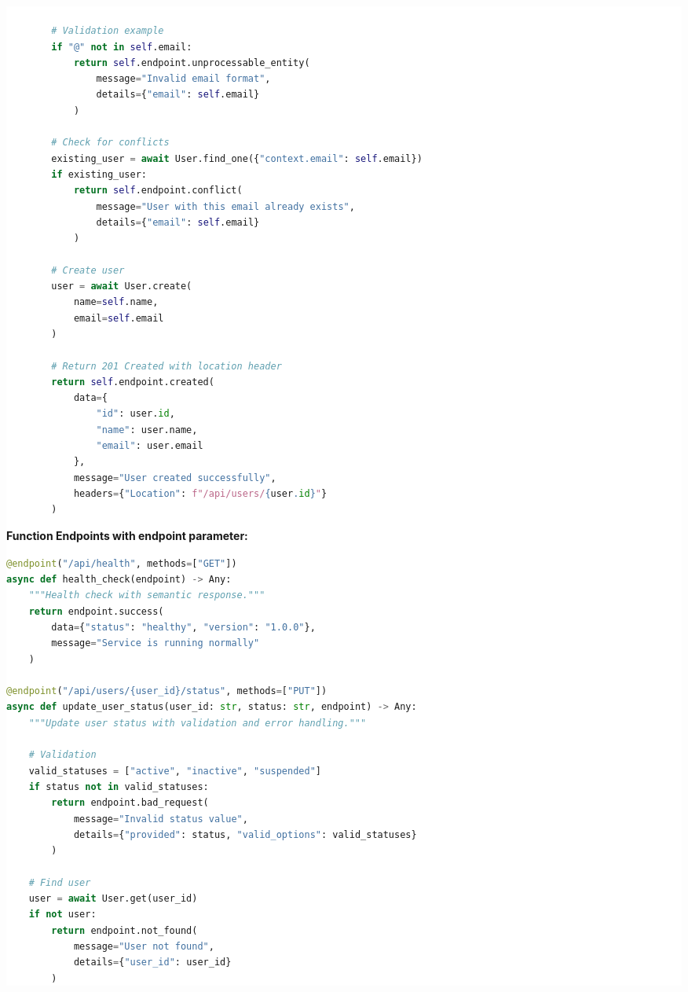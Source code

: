 ```python path=null start=null

        # Validation example
        if "@" not in self.email:
            return self.endpoint.unprocessable_entity(
                message="Invalid email format",
                details={"email": self.email}
            )

        # Check for conflicts
        existing_user = await User.find_one({"context.email": self.email})
        if existing_user:
            return self.endpoint.conflict(
                message="User with this email already exists",
                details={"email": self.email}
            )

        # Create user
        user = await User.create(
            name=self.name,
            email=self.email
        )

        # Return 201 Created with location header
        return self.endpoint.created(
            data={
                "id": user.id,
                "name": user.name,
                "email": user.email
            },
            message="User created successfully",
            headers={"Location": f"/api/users/{user.id}"}
        )
```

**Function Endpoints with endpoint parameter:**

```python path=null start=null
@endpoint("/api/health", methods=["GET"])
async def health_check(endpoint) -> Any:
    """Health check with semantic response."""
    return endpoint.success(
        data={"status": "healthy", "version": "1.0.0"},
        message="Service is running normally"
    )

@endpoint("/api/users/{user_id}/status", methods=["PUT"])
async def update_user_status(user_id: str, status: str, endpoint) -> Any:
    """Update user status with validation and error handling."""

    # Validation
    valid_statuses = ["active", "inactive", "suspended"]
    if status not in valid_statuses:
        return endpoint.bad_request(
            message="Invalid status value",
            details={"provided": status, "valid_options": valid_statuses}
        )

    # Find user
    user = await User.get(user_id)
    if not user:
        return endpoint.not_found(
            message="User not found",
            details={"user_id": user_id}
        )
```